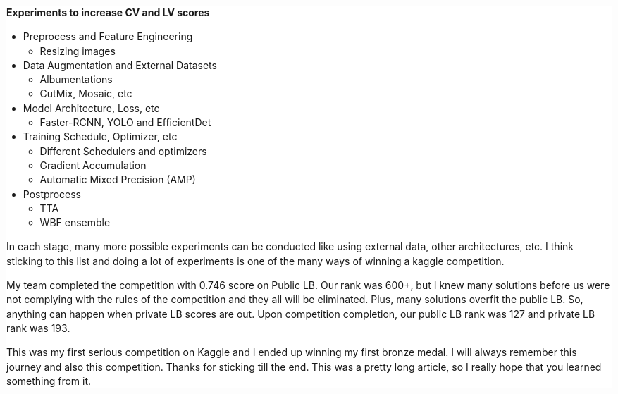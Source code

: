 **Experiments to increase CV and LV scores**

- Preprocess and Feature Engineering
    - Resizing images
- Data Augmentation and External Datasets
    - Albumentations
    - CutMix, Mosaic, etc
- Model Architecture, Loss, etc
    - Faster-RCNN, YOLO and EfficientDet
- Training Schedule, Optimizer, etc
    - Different Schedulers and optimizers
    - Gradient Accumulation
    - Automatic Mixed Precision (AMP)
- Postprocess
    - TTA
    - WBF ensemble

In each stage, many more possible experiments can be conducted like using external data, other architectures, etc. I think sticking to this list and doing a lot of experiments is one of the many ways of winning a kaggle competition. 

My team completed the competition with 0.746 score on Public LB. Our rank was 600+, but I knew many solutions before us were not complying with the rules of the competition and they all will be eliminated. Plus, many solutions overfit the public LB. So, anything can happen when private LB scores are out. Upon competition completion, our public LB rank was 127 and private LB rank was 193. 

This was my first serious competition on Kaggle and I ended up winning my first bronze medal. I will always remember this journey and also this competition. Thanks for sticking till the end. This was a pretty long article, so I really hope that you learned something from it.